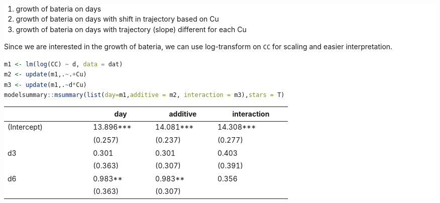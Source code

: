 1.  growth of bateria on days
2.  growth of bateria on days with shift in trajectory based on Cu
3.  growth of bateria on days with trajectory (slope) different for each
    Cu

Since we are interested in the growth of bateria, we can use
log-transform on `CC` for scaling and easier interpretation.

``` r
m1 <- lm(log(CC) ~ d, data = dat)
m2 <- update(m1,.~.+Cu)
m3 <- update(m1,.~d*Cu)
modelsummary::msummary(list(day=m1,additive = m2, interaction = m3),stars = T)
```

<table style="width:75%;">
<colgroup>
<col style="width: 22%" />
<col style="width: 16%" />
<col style="width: 16%" />
<col style="width: 19%" />
</colgroup>
<thead>
<tr class="header">
<th></th>
<th>day</th>
<th>additive</th>
<th>interaction</th>
</tr>
</thead>
<tbody>
<tr class="odd">
<td>(Intercept)</td>
<td>13.896***</td>
<td>14.081***</td>
<td>14.308***</td>
</tr>
<tr class="even">
<td></td>
<td>(0.257)</td>
<td>(0.237)</td>
<td>(0.277)</td>
</tr>
<tr class="odd">
<td>d3</td>
<td>0.301</td>
<td>0.301</td>
<td>0.403</td>
</tr>
<tr class="even">
<td></td>
<td>(0.363)</td>
<td>(0.307)</td>
<td>(0.391)</td>
</tr>
<tr class="odd">
<td>d6</td>
<td>0.983**</td>
<td>0.983**</td>
<td>0.356</td>
</tr>
<tr class="even">
<td></td>
<td>(0.363)</td>
<td>(0.307)</td>